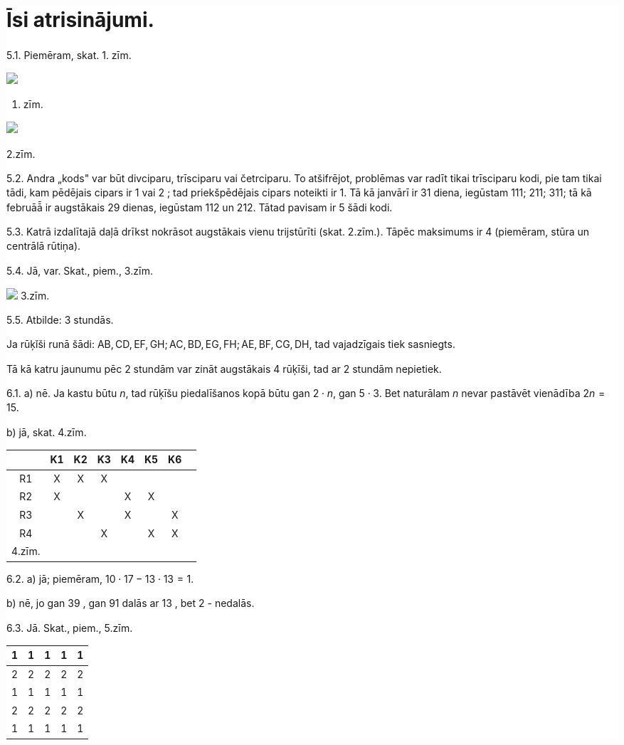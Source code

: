 # Īsi atrisinājumi. 

5.1. Piemēram, skat. 1. zīm.

![](https://cdn.mathpix.com/cropped/2024_08_08_2b756db81bfbacec221eg-01.jpg?height=400&width=395&top_left_y=474&top_left_x=425)

1. zīm.

![](https://cdn.mathpix.com/cropped/2024_08_08_2b756db81bfbacec221eg-01.jpg?height=267&width=347&top_left_y=546&top_left_x=1157)

2.zīm.

5.2. Andra „kods" var būt divciparu, trīsciparu vai četrciparu. To atšifrējot, problēmas var radīt tikai trīsciparu kodi, pie tam tikai tādi, kam pēdējais cipars ir 1 vai 2 ; tad priekšpēdējais cipars noteikti ir 1. Tā kā janvārī ir 31 diena, iegūstam 111; 211; 311; tā kā februāā̄ ir augstākais 29 dienas, iegūstam 112 un 212. Tātad pavisam ir 5 šādi kodi.

5.3. Katrā izdalītajā daļā drīkst nokrāsot augstākais vienu trijstūrīti (skat. 2.zīm.). Tāpēc maksimums ir 4 (piemēram, stūra un centrālā rūtiņa).

5.4. Jā, var. Skat., piem., 3.zīm.

![](https://cdn.mathpix.com/cropped/2024_08_08_2b756db81bfbacec221eg-01.jpg?height=273&width=278&top_left_y=1257&top_left_x=820)
3.zīm.

5.5. Atbilde: 3 stundās.

Ja rūķı̌ši runā šādi: $\mathrm{AB}, \mathrm{CD}, \mathrm{EF}, \mathrm{GH} ; \mathrm{AC}, \mathrm{BD}, \mathrm{EG}, \mathrm{FH} ; \mathrm{AE}, \mathrm{BF}, \mathrm{CG}, \mathrm{DH}$, tad vajadzīgais tiek sasniegts.

Tā kā katru jaunumu pēc 2 stundām var zināt augstākais 4 rūķīši, tad ar 2 stundām nepietiek.

6.1. a) nē. Ja kastu būtu $n$, tad rūķīšu piedalīšanos kopā būtu gan $2 \cdot n$, gan $5 \cdot 3$. Bet naturālam $n$ nevar pastāvēt vienādība $2 n=15$.

b) jā, skat. 4.zīm.

|  | K1 | K2 | K3 | K4 | K5 | K6 |  |
| :---: | :---: | :---: | :---: | :---: | :---: | :---: | :---: |
| R1 | X | X | X |  |  |  |  |
| R2 | X |  |  | X | X |  |  |
| R3 |  | X |  | X |  | X |  |
| R4 |  |  | X |  | X | X |  |
| 4.zīm. |  |  |  |  |  |  |  |

6.2. a) jā; piemēram, $10 \cdot 17-13 \cdot 13=1$.

b) nē, jo gan 39 , gan 91 dalās ar 13 , bet 2 - nedalās.

6.3. Jā. Skat., piem., 5.zīm.

| 1 | 1 | 1 | 1 | 1 |
| :--- | :--- | :--- | :--- | :--- |
| 2 | 2 | 2 | 2 | 2 |
| 1 | 1 | 1 | 1 | 1 |
| 2 | 2 | 2 | 2 | 2 |
| 1 | 1 | 1 | 1 | 1 |
